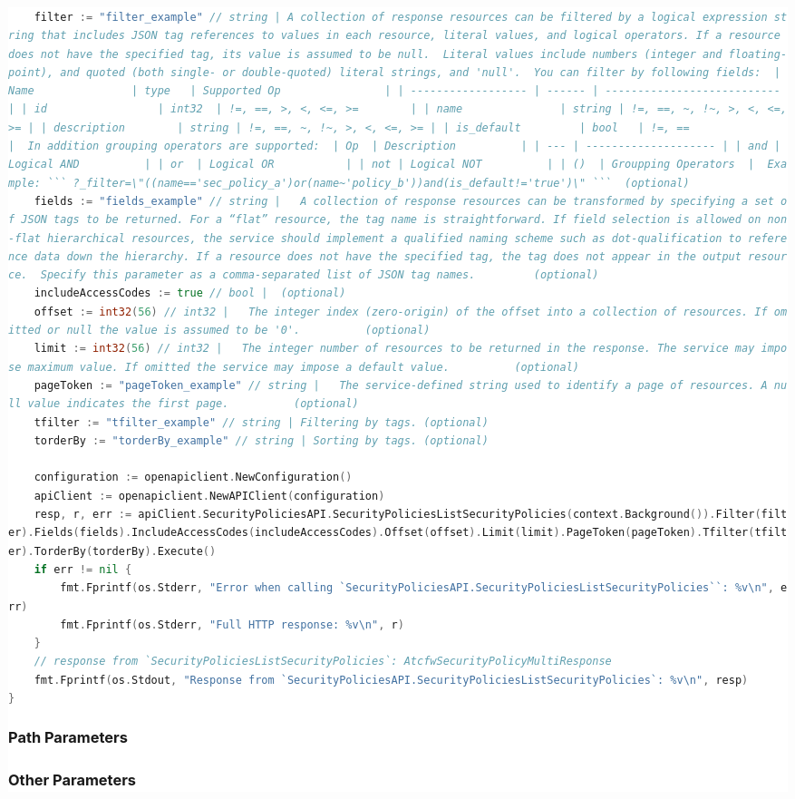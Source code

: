 ```go
    filter := "filter_example" // string | A collection of response resources can be filtered by a logical expression string that includes JSON tag references to values in each resource, literal values, and logical operators. If a resource does not have the specified tag, its value is assumed to be null.  Literal values include numbers (integer and floating-point), and quoted (both single- or double-quoted) literal strings, and 'null'.  You can filter by following fields:  | Name               | type   | Supported Op                | | ------------------ | ------ | --------------------------- | | id                 | int32  | !=, ==, >, <, <=, >=        | | name               | string | !=, ==, ~, !~, >, <, <=, >= | | description        | string | !=, ==, ~, !~, >, <, <=, >= | | is_default         | bool   | !=, ==                      |  In addition grouping operators are supported:  | Op  | Description          | | --- | -------------------- | | and | Logical AND          | | or  | Logical OR           | | not | Logical NOT          | | ()  | Groupping Operators  |  Example: ``` ?_filter=\"((name=='sec_policy_a')or(name~'policy_b'))and(is_default!='true')\" ```  (optional)
    fields := "fields_example" // string |   A collection of response resources can be transformed by specifying a set of JSON tags to be returned. For a “flat” resource, the tag name is straightforward. If field selection is allowed on non-flat hierarchical resources, the service should implement a qualified naming scheme such as dot-qualification to reference data down the hierarchy. If a resource does not have the specified tag, the tag does not appear in the output resource.  Specify this parameter as a comma-separated list of JSON tag names.         (optional)
    includeAccessCodes := true // bool |  (optional)
    offset := int32(56) // int32 |   The integer index (zero-origin) of the offset into a collection of resources. If omitted or null the value is assumed to be '0'.          (optional)
    limit := int32(56) // int32 |   The integer number of resources to be returned in the response. The service may impose maximum value. If omitted the service may impose a default value.          (optional)
    pageToken := "pageToken_example" // string |   The service-defined string used to identify a page of resources. A null value indicates the first page.          (optional)
    tfilter := "tfilter_example" // string | Filtering by tags. (optional)
    torderBy := "torderBy_example" // string | Sorting by tags. (optional)

    configuration := openapiclient.NewConfiguration()
    apiClient := openapiclient.NewAPIClient(configuration)
    resp, r, err := apiClient.SecurityPoliciesAPI.SecurityPoliciesListSecurityPolicies(context.Background()).Filter(filter).Fields(fields).IncludeAccessCodes(includeAccessCodes).Offset(offset).Limit(limit).PageToken(pageToken).Tfilter(tfilter).TorderBy(torderBy).Execute()
    if err != nil {
        fmt.Fprintf(os.Stderr, "Error when calling `SecurityPoliciesAPI.SecurityPoliciesListSecurityPolicies``: %v\n", err)
        fmt.Fprintf(os.Stderr, "Full HTTP response: %v\n", r)
    }
    // response from `SecurityPoliciesListSecurityPolicies`: AtcfwSecurityPolicyMultiResponse
    fmt.Fprintf(os.Stdout, "Response from `SecurityPoliciesAPI.SecurityPoliciesListSecurityPolicies`: %v\n", resp)
}
```

### Path Parameters



### Other Parameters
